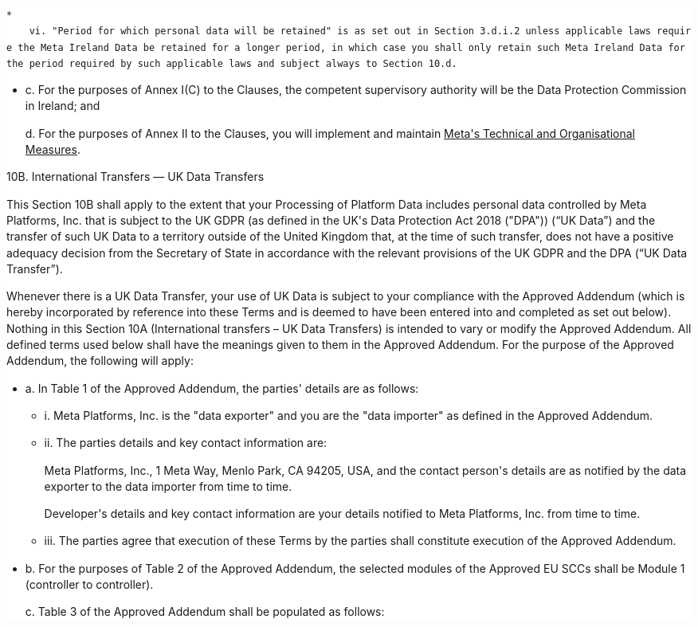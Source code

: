     *     
        vi. "Period for which personal data will be retained" is as set out in Section 3.d.i.2 unless applicable laws require the Meta Ireland Data be retained for a longer period, in which case you shall only retain such Meta Ireland Data for the period required by such applicable laws and subject always to Section 10.d.
        
    

*     
    c. For the purposes of Annex I(C) to the Clauses, the competent supervisory authority will be the Data Protection Commission in Ireland; and
    
    d. For the purposes of Annex II to the Clauses, you will implement and maintain [Meta's Technical and Organisational Measures](https://www.facebook.com/legal/terms/Privacy/TOMs).
    

10B. International Transfers — UK Data Transfers

This Section 10B shall apply to the extent that your Processing of Platform Data includes personal data controlled by Meta Platforms, Inc. that is subject to the UK GDPR (as defined in the UK's Data Protection Act 2018 ("DPA")) (“UK Data”) and the transfer of such UK Data to a territory outside of the United Kingdom that, at the time of such transfer, does not have a positive adequacy decision from the Secretary of State in accordance with the relevant provisions of the UK GDPR and the DPA (“UK Data Transfer”).

Whenever there is a UK Data Transfer, your use of UK Data is subject to your compliance with the Approved Addendum (which is hereby incorporated by reference into these Terms and is deemed to have been entered into and completed as set out below). Nothing in this Section 10A (International transfers – UK Data Transfers) is intended to vary or modify the Approved Addendum. All defined terms used below shall have the meanings given to them in the Approved Addendum. For the purpose of the Approved Addendum, the following will apply:

*     
    a. In Table 1 of the Approved Addendum, the parties' details are as follows:
    
    *     
        i. Meta Platforms, Inc. is the "data exporter" and you are the "data importer" as defined in the Approved Addendum.
        
    *     
        ii. The parties details and key contact information are:
        
        Meta Platforms, Inc., 1 Meta Way, Menlo Park, CA 94205, USA, and the contact person's details are as notified by the data exporter to the data importer from time to time.
        
        Developer's details and key contact information are your details notified to Meta Platforms, Inc. from time to time.
        
    *     
        iii. The parties agree that execution of these Terms by the parties shall constitute execution of the Approved Addendum.
        
    

*     
    b. For the purposes of Table 2 of the Approved Addendum, the selected modules of the Approved EU SCCs shall be Module 1 (controller to controller).
    
    c. Table 3 of the Approved Addendum shall be populated as follows:
    
